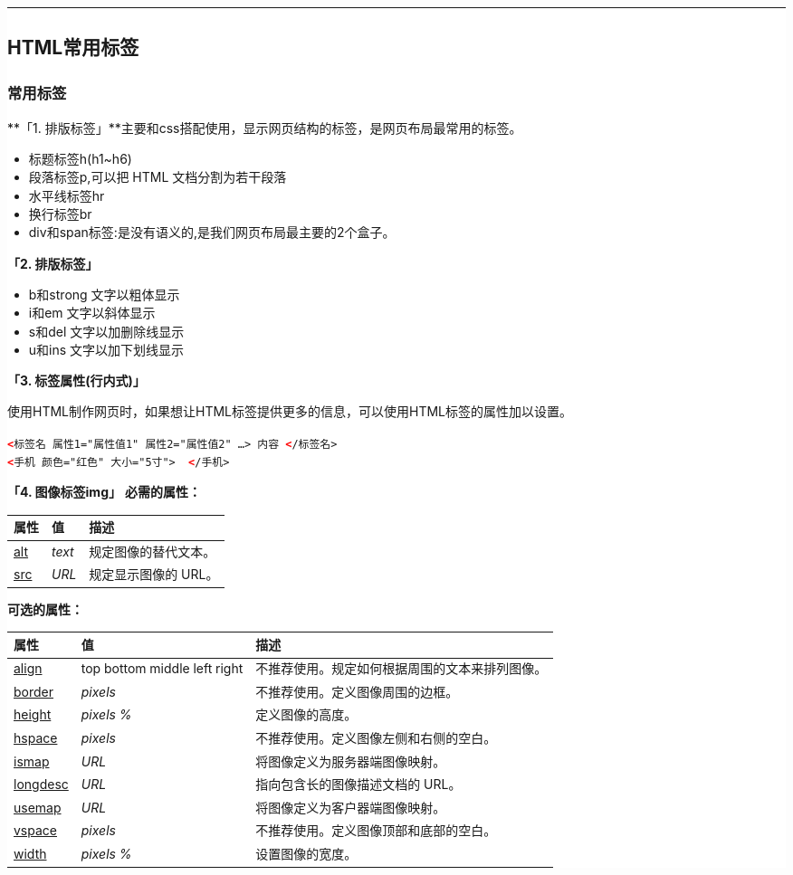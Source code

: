 ------

## HTML常用标签

### 常用标签

**「1. 排版标签」**主要和css搭配使用，显示网页结构的标签，是网页布局最常用的标签。

- 标题标签h(h1~h6)
- 段落标签p,可以把 HTML 文档分割为若干段落
- 水平线标签hr
- 换行标签br
- div和span标签:是没有语义的,是我们网页布局最主要的2个盒子。

**「2. 排版标签」**

- b和strong 文字以粗体显示
- i和em 文字以斜体显示
- s和del 文字以加删除线显示
- u和ins 文字以加下划线显示

**「3. 标签属性(行内式)」**

使用HTML制作网页时，如果想让HTML标签提供更多的信息，可以使用HTML标签的属性加以设置。

```html
<标签名 属性1="属性值1" 属性2="属性值2" …> 内容 </标签名>
<手机 颜色="红色" 大小="5寸">  </手机>
```

**「4. 图像标签img」**
**必需的属性：**

| 属性                                                    | 值     | 描述                 |
| :------------------------------------------------------ | :----- | :------------------- |
| [alt](https://www.w3school.com.cn/tags/att_img_alt.asp) | *text* | 规定图像的替代文本。 |
| [src](https://www.w3school.com.cn/tags/att_img_src.asp) | *URL*  | 规定显示图像的 URL。 |

**可选的属性：**

| 属性                                                         | 值                           | 描述                                           |
| :----------------------------------------------------------- | :--------------------------- | :--------------------------------------------- |
| [align](https://www.w3school.com.cn/tags/att_img_align.asp)  | top bottom middle left right | 不推荐使用。规定如何根据周围的文本来排列图像。 |
| [border](https://www.w3school.com.cn/tags/att_img_border.asp) | *pixels*                     | 不推荐使用。定义图像周围的边框。               |
| [height](https://www.w3school.com.cn/tags/att_img_height-width.asp) | *pixels* *%*                 | 定义图像的高度。                               |
| [hspace](https://www.w3school.com.cn/tags/att_img_hspace_vspace.asp) | *pixels*                     | 不推荐使用。定义图像左侧和右侧的空白。         |
| [ismap](https://www.w3school.com.cn/tags/att_img_ismap.asp)  | *URL*                        | 将图像定义为服务器端图像映射。                 |
| [longdesc](https://www.w3school.com.cn/tags/att_img_longdesc.asp) | *URL*                        | 指向包含长的图像描述文档的 URL。               |
| [usemap](https://www.w3school.com.cn/tags/att_img_usemap.asp) | *URL*                        | 将图像定义为客户器端图像映射。                 |
| [vspace](https://www.w3school.com.cn/tags/att_img_hspace_vspace.asp) | *pixels*                     | 不推荐使用。定义图像顶部和底部的空白。         |
| [width](https://www.w3school.com.cn/tags/att_img_height-width.asp) | *pixels* *%*                 | 设置图像的宽度。                               |
